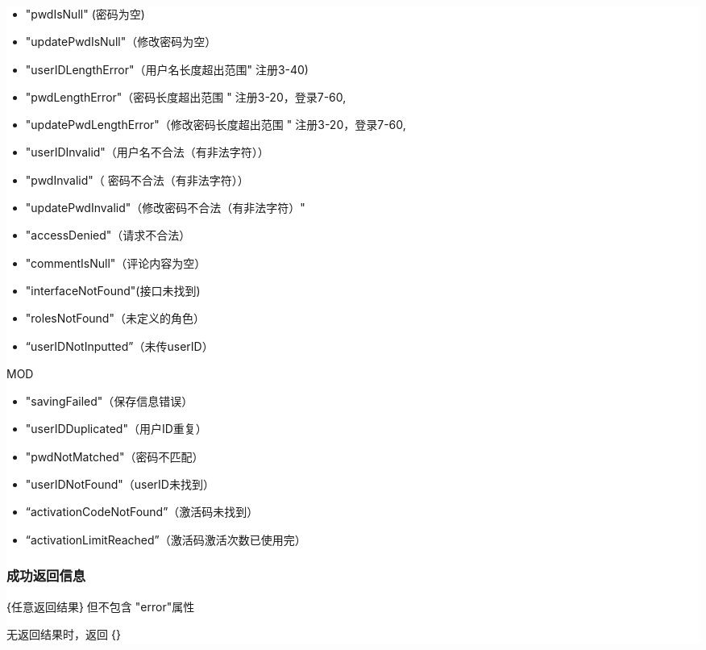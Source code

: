 
- "pwdIsNull" (密码为空)
- "updatePwdIsNull"（修改密码为空）



- "userIDLengthError"（用户名长度超出范围" 注册3-40)



- "pwdLengthError"（密码长度超出范围 " 注册3-20，登录7-60,
- "updatePwdLengthError"（修改密码长度超出范围 " 注册3-20，登录7-60,



- "userIDInvalid"（用户名不合法（有非法字符））
- "pwdInvalid"（ 密码不合法（有非法字符））



- "updatePwdInvalid"（修改密码不合法（有非法字符）"
- "accessDenied"（请求不合法）
- "commentIsNull"（评论内容为空）
- "interfaceNotFound"(接口未找到)
- "rolesNotFound"（未定义的角色）
- “userIDNotInputted”（未传userID）


MOD


- "savingFailed"（保存信息错误）



- "userIDDuplicated"（用户ID重复）



- "pwdNotMatched"（密码不匹配）



- "userIDNotFound"（userID未找到）



- “activationCodeNotFound”（激活码未找到）
- “activationLimitReached”（激活码激活次数已使用完）






### 成功返回信息
{任意返回结果} 但不包含 "error"属性

无返回结果时，返回 {}



